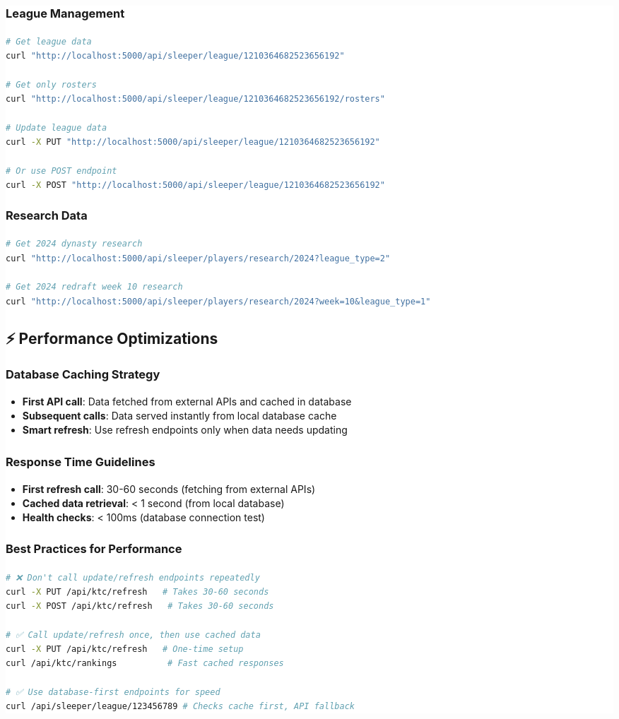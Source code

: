 ### League Management

```bash
# Get league data
curl "http://localhost:5000/api/sleeper/league/1210364682523656192"

# Get only rosters
curl "http://localhost:5000/api/sleeper/league/1210364682523656192/rosters"

# Update league data
curl -X PUT "http://localhost:5000/api/sleeper/league/1210364682523656192"

# Or use POST endpoint
curl -X POST "http://localhost:5000/api/sleeper/league/1210364682523656192"
```

### Research Data

```bash
# Get 2024 dynasty research
curl "http://localhost:5000/api/sleeper/players/research/2024?league_type=2"

# Get 2024 redraft week 10 research  
curl "http://localhost:5000/api/sleeper/players/research/2024?week=10&league_type=1"
```

## ⚡ Performance Optimizations

### **Database Caching Strategy**

- **First API call**: Data fetched from external APIs and cached in database
- **Subsequent calls**: Data served instantly from local database cache
- **Smart refresh**: Use refresh endpoints only when data needs updating

### **Response Time Guidelines**

- **First refresh call**: 30-60 seconds (fetching from external APIs)
- **Cached data retrieval**: < 1 second (from local database)
- **Health checks**: < 100ms (database connection test)

### **Best Practices for Performance**

```bash
# ❌ Don't call update/refresh endpoints repeatedly
curl -X PUT /api/ktc/refresh   # Takes 30-60 seconds
curl -X POST /api/ktc/refresh   # Takes 30-60 seconds

# ✅ Call update/refresh once, then use cached data
curl -X PUT /api/ktc/refresh   # One-time setup
curl /api/ktc/rankings          # Fast cached responses

# ✅ Use database-first endpoints for speed
curl /api/sleeper/league/123456789 # Checks cache first, API fallback
```
